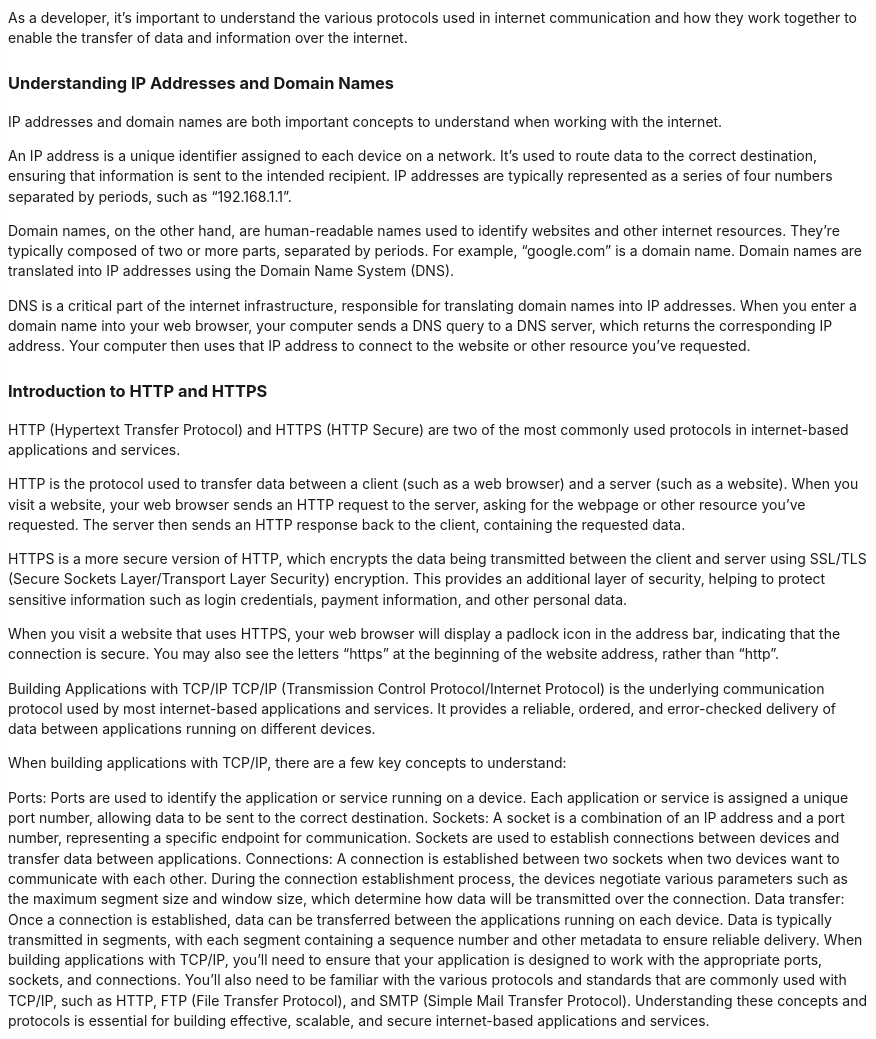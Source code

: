 As a developer, it’s important to understand the various protocols used in internet communication and how they work together to enable the transfer of data and information over the internet.

### Understanding IP Addresses and Domain Names
IP addresses and domain names are both important concepts to understand when working with the internet.

An IP address is a unique identifier assigned to each device on a network. It’s used to route data to the correct destination, ensuring that information is sent to the intended recipient. IP addresses are typically represented as a series of four numbers separated by periods, such as “192.168.1.1”.

Domain names, on the other hand, are human-readable names used to identify websites and other internet resources. They’re typically composed of two or more parts, separated by periods. For example, “google.com” is a domain name. Domain names are translated into IP addresses using the Domain Name System (DNS).

DNS is a critical part of the internet infrastructure, responsible for translating domain names into IP addresses. When you enter a domain name into your web browser, your computer sends a DNS query to a DNS server, which returns the corresponding IP address. Your computer then uses that IP address to connect to the website or other resource you’ve requested.

### Introduction to HTTP and HTTPS
HTTP (Hypertext Transfer Protocol) and HTTPS (HTTP Secure) are two of the most commonly used protocols in internet-based applications and services.

HTTP is the protocol used to transfer data between a client (such as a web browser) and a server (such as a website). When you visit a website, your web browser sends an HTTP request to the server, asking for the webpage or other resource you’ve requested. The server then sends an HTTP response back to the client, containing the requested data.

HTTPS is a more secure version of HTTP, which encrypts the data being transmitted between the client and server using SSL/TLS (Secure Sockets Layer/Transport Layer Security) encryption. This provides an additional layer of security, helping to protect sensitive information such as login credentials, payment information, and other personal data.

When you visit a website that uses HTTPS, your web browser will display a padlock icon in the address bar, indicating that the connection is secure. You may also see the letters “https” at the beginning of the website address, rather than “http”.

Building Applications with TCP/IP
TCP/IP (Transmission Control Protocol/Internet Protocol) is the underlying communication protocol used by most internet-based applications and services. It provides a reliable, ordered, and error-checked delivery of data between applications running on different devices.

When building applications with TCP/IP, there are a few key concepts to understand:

Ports: Ports are used to identify the application or service running on a device. Each application or service is assigned a unique port number, allowing data to be sent to the correct destination.
Sockets: A socket is a combination of an IP address and a port number, representing a specific endpoint for communication. Sockets are used to establish connections between devices and transfer data between applications.
Connections: A connection is established between two sockets when two devices want to communicate with each other. During the connection establishment process, the devices negotiate various parameters such as the maximum segment size and window size, which determine how data will be transmitted over the connection.
Data transfer: Once a connection is established, data can be transferred between the applications running on each device. Data is typically transmitted in segments, with each segment containing a sequence number and other metadata to ensure reliable delivery.
When building applications with TCP/IP, you’ll need to ensure that your application is designed to work with the appropriate ports, sockets, and connections. You’ll also need to be familiar with the various protocols and standards that are commonly used with TCP/IP, such as HTTP, FTP (File Transfer Protocol), and SMTP (Simple Mail Transfer Protocol). Understanding these concepts and protocols is essential for building effective, scalable, and secure internet-based applications and services.
